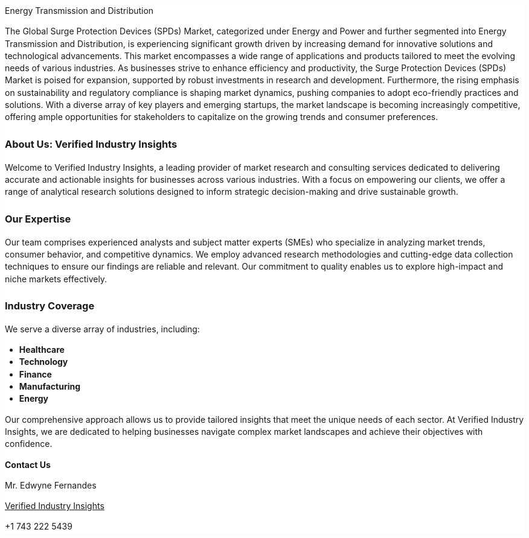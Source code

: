 Energy Transmission and Distribution </h3><p>The Global Surge Protection Devices (SPDs) Market, categorized under Energy and Power and further segmented into Energy Transmission and Distribution, is experiencing significant growth driven by increasing demand for innovative solutions and technological advancements. This market encompasses a wide range of applications and products tailored to meet the evolving needs of various industries. As businesses strive to enhance efficiency and productivity, the Surge Protection Devices (SPDs) Market is poised for expansion, supported by robust investments in research and development. Furthermore, the rising emphasis on sustainability and regulatory compliance is shaping market dynamics, pushing companies to adopt eco-friendly practices and solutions. With a diverse array of key players and emerging startups, the market landscape is becoming increasingly competitive, offering ample opportunities for stakeholders to capitalize on the growing trends and consumer preferences.</p><h3>About Us: Verified Industry Insights</h3><p>Welcome to Verified Industry Insights, a leading provider of market research and consulting services dedicated to delivering accurate and actionable insights for businesses across various industries. With a focus on empowering our clients, we offer a range of analytical research solutions designed to inform strategic decision-making and drive sustainable growth.</p><h3>Our Expertise</h3><p>Our team comprises experienced analysts and subject matter experts (SMEs) who specialize in analyzing market trends, consumer behavior, and competitive dynamics. We employ advanced research methodologies and cutting-edge data collection techniques to ensure our findings are reliable and relevant. Our commitment to quality enables us to explore high-impact and niche markets effectively.</p><h3>Industry Coverage</h3><p>We serve a diverse array of industries, including:</p><ul><li><strong>Healthcare</strong></li><li><strong>Technology</strong></li><li><strong>Finance</strong></li><li><strong>Manufacturing</strong></li><li><strong>Energy</strong></li></ul><p>Our comprehensive approach allows us to provide tailored insights that meet the unique needs of each sector. At Verified Industry Insights, we are dedicated to helping businesses navigate complex market landscapes and achieve their objectives with confidence.</p><p><strong>Contact Us</strong></p><p>Mr. Edwyne Fernandes</p><p><a href="https://www.verifiedindustryinsights.com/">Verified Industry Insights</a></p><p>+1 743 222 5439</p>
